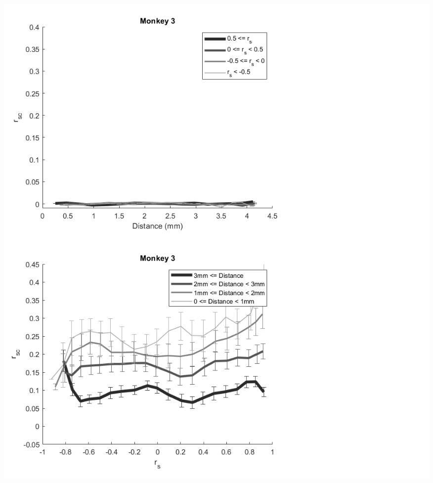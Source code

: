 <img width="600" height="475" src="Q3_1_(rsc_distance)_Monkey3_Shuffle=1.png">

<img width="600" height="475" src="Q3_2_(rsc_rs)_Monkey3_Shuffle=0.png">